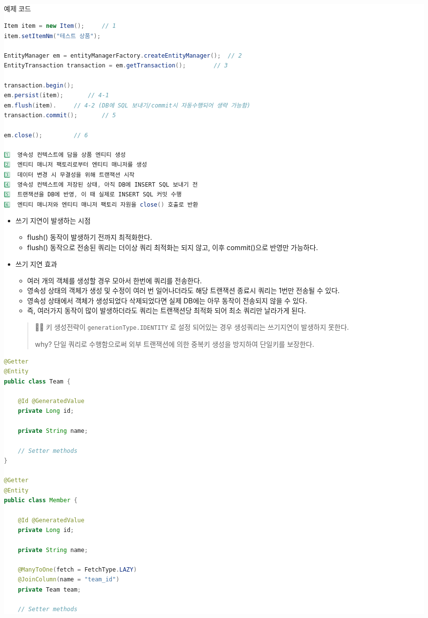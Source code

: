 예제 코드

```java
Item item = new Item();		// 1
item.setItemNm("테스트 상품");	

EntityManager em = entityManagerFactory.createEntityManager();	// 2
EntityTransaction transaction = em.getTransaction();		// 3
	
transaction.begin();		
em.persist(item);		// 4-1
em.flush(item).     // 4-2 (DB에 SQL 보내기/commit시 자동수행되어 생략 가능함)
transaction.commit();		// 5

em.close();			// 6

1️⃣  영속성 컨텍스트에 담을 상품 엔티티 생성
2️⃣  엔티티 매니저 팩토리로부터 엔티티 매니저를 생성
3️⃣  데이터 변경 시 무결성을 위해 트랜잭션 시작
4️⃣  영속성 컨텍스트에 저장된 상태, 아직 DB에 INSERT SQL 보내기 전
5️⃣  트랜잭션을 DB에 반영, 이 때 실제로 INSERT SQL 커밋 수행
6️⃣  엔티티 매니저와 엔티티 매니저 팩토리 자원을 close() 호출로 반환
```

- 쓰기 지연이 발생하는 시점

  - flush() 동작이 발생하기 전까지 최적화한다.
  - flush() 동작으로 전송된 쿼리는 더이상 쿼리 최적화는 되지 않고, 이후 commit()으로 반영만 가능하다.

- 쓰기 지연 효과

  - 여러 개의 객체를 생성할 경우 모아서 한번에 쿼리를 전송한다.
  - 영속성 상태의 객체가 생성 및 수정이 여러 번 일어나더라도 해당 트랜잭션 종료시 쿼리는 1번만 전송될 수 있다.
  - 영속성 상태에서 객체가 생성되었다 삭제되었다면 실제 DB에는 아무 동작이 전송되지 않을 수 있다.
  - 즉, 여러가지 동작이 많이 발생하더라도 쿼리는 트랜잭션당 최적화 되어 최소 쿼리만 날라가게 된다.

  > 💁‍♂️ 키 생성전략이 `generationType.IDENTITY` 로 설정 되어있는 경우 생성쿼리는 쓰기지연이 발생하지 못한다.
  >
  > why? 단일 쿼리로 수행함으로써 외부 트랜잭션에 의한 중복키 생성을 방지하여 단일키를 보장한다.

```java
@Getter
@Entity
public class Team {

    @Id @GeneratedValue 
    private Long id;
    
    private String name;

    // Setter methods
}

@Getter
@Entity
public class Member {

    @Id @GeneratedValue 
    private Long id;
    
    private String name;

    @ManyToOne(fetch = FetchType.LAZY)
    @JoinColumn(name = "team_id")
    private Team team;

    // Setter methods
```